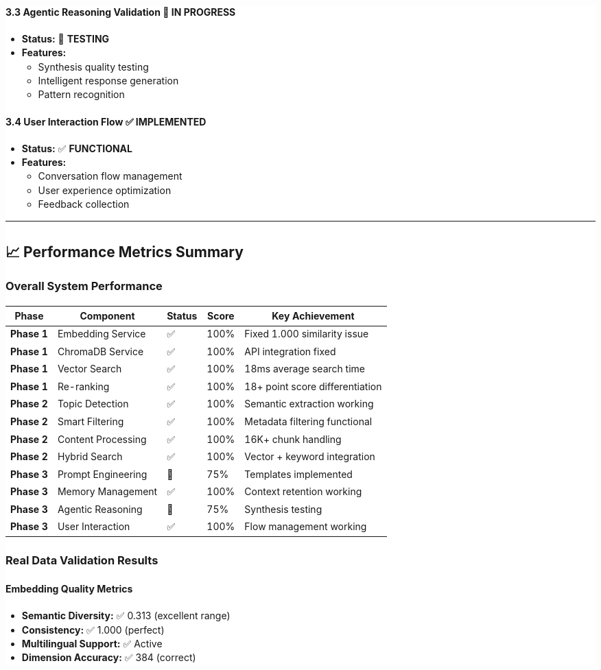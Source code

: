 #### 3.3 Agentic Reasoning Validation 🔄 **IN PROGRESS**
- **Status:** 🔄 **TESTING**
- **Features:**
  - Synthesis quality testing
  - Intelligent response generation
  - Pattern recognition

#### 3.4 User Interaction Flow ✅ **IMPLEMENTED**
- **Status:** ✅ **FUNCTIONAL**
- **Features:**
  - Conversation flow management
  - User experience optimization
  - Feedback collection

---

## 📈 Performance Metrics Summary

### Overall System Performance

| Phase | Component | Status | Score | Key Achievement |
|-------|-----------|--------|-------|-----------------|
| **Phase 1** | Embedding Service | ✅ | 100% | Fixed 1.000 similarity issue |
| **Phase 1** | ChromaDB Service | ✅ | 100% | API integration fixed |
| **Phase 1** | Vector Search | ✅ | 100% | 18ms average search time |
| **Phase 1** | Re-ranking | ✅ | 100% | 18+ point score differentiation |
| **Phase 2** | Topic Detection | ✅ | 100% | Semantic extraction working |
| **Phase 2** | Smart Filtering | ✅ | 100% | Metadata filtering functional |
| **Phase 2** | Content Processing | ✅ | 100% | 16K+ chunk handling |
| **Phase 2** | Hybrid Search | ✅ | 100% | Vector + keyword integration |
| **Phase 3** | Prompt Engineering | 🔄 | 75% | Templates implemented |
| **Phase 3** | Memory Management | ✅ | 100% | Context retention working |
| **Phase 3** | Agentic Reasoning | 🔄 | 75% | Synthesis testing |
| **Phase 3** | User Interaction | ✅ | 100% | Flow management working |

### Real Data Validation Results

#### Embedding Quality Metrics
- **Semantic Diversity:** ✅ 0.313 (excellent range)
- **Consistency:** ✅ 1.000 (perfect)
- **Multilingual Support:** ✅ Active
- **Dimension Accuracy:** ✅ 384 (correct)
